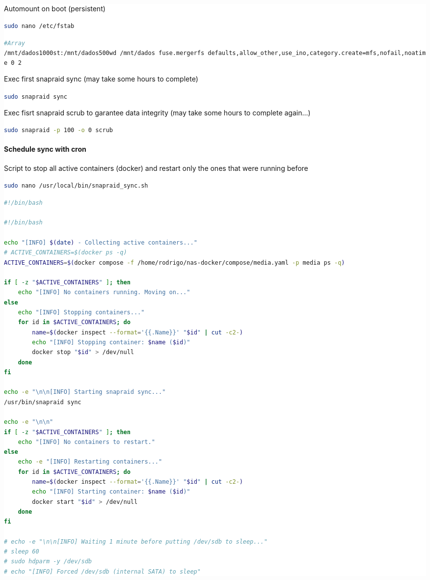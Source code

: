 Automount on boot (persistent)
```bash
sudo nano /etc/fstab
```

```bash
#Array
/mnt/dados1000st:/mnt/dados500wd /mnt/dados fuse.mergerfs defaults,allow_other,use_ino,category.create=mfs,nofail,noatime 0 2
```

Exec first snapraid sync (may take some hours to complete)
```bash
sudo snapraid sync
```

Exec fisrt snapraid scrub to garantee data integrity (may take some hours to complete again...)
```bash
sudo snapraid -p 100 -o 0 scrub
```

#### Schedule sync with cron


Script to stop all active containers (docker) and restart only the ones that were running before

```bash
sudo nano /usr/local/bin/snapraid_sync.sh
```

```bash
#!/bin/bash

#!/bin/bash

echo "[INFO] $(date) - Collecting active containers..."
# ACTIVE_CONTAINERS=$(docker ps -q)
ACTIVE_CONTAINERS=$(docker compose -f /home/rodrigo/nas-docker/compose/media.yaml -p media ps -q)

if [ -z "$ACTIVE_CONTAINERS" ]; then
    echo "[INFO] No containers running. Moving on..."
else
    echo "[INFO] Stopping containers..."
    for id in $ACTIVE_CONTAINERS; do
        name=$(docker inspect --format='{{.Name}}' "$id" | cut -c2-)
        echo "[INFO] Stopping container: $name ($id)"
        docker stop "$id" > /dev/null
    done
fi

echo -e "\n\n[INFO] Starting snapraid sync..."
/usr/bin/snapraid sync

echo -e "\n\n"
if [ -z "$ACTIVE_CONTAINERS" ]; then
    echo "[INFO] No containers to restart."
else
    echo -e "[INFO] Restarting containers..."
    for id in $ACTIVE_CONTAINERS; do
        name=$(docker inspect --format='{{.Name}}' "$id" | cut -c2-)
        echo "[INFO] Starting container: $name ($id)"
        docker start "$id" > /dev/null
    done
fi

# echo -e "\n\n[INFO] Waiting 1 minute before putting /dev/sdb to sleep..."
# sleep 60
# sudo hdparm -y /dev/sdb
# echo "[INFO] Forced /dev/sdb (internal SATA) to sleep"
```